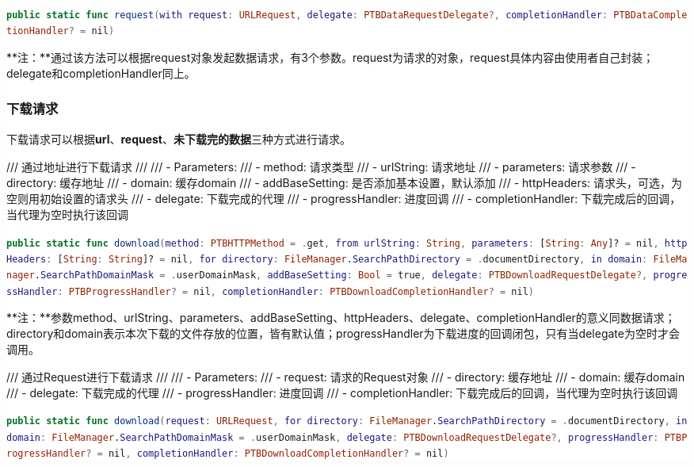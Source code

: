 ```swift
public static func request(with request: URLRequest, delegate: PTBDataRequestDelegate?, completionHandler: PTBDataCompletionHandler? = nil)
```

**注：**通过该方法可以根据request对象发起数据请求，有3个参数。request为请求的对象，request具体内容由使用者自己封装；delegate和completionHandler同上。



### 下载请求

下载请求可以根据**url**、**request**、**未下载完的数据**三种方式进行请求。



/// 通过地址进行下载请求
///
/// - Parameters:
///   - method:             		请求类型
///   - urlString:          		请求地址
///   - parameters:         	请求参数
///   - directory:          		缓存地址
///   - domain:             		缓存domain
///   - addBaseSetting:    	是否添加基本设置，默认添加
///   - httpHeaders:        	请求头，可选，为空则用初始设置的请求头
///   - delegate:           		下载完成的代理
///   - progressHandler:    	进度回调
///   - completionHandler:	下载完成后的回调，当代理为空时执行该回调

```swift
public static func download(method: PTBHTTPMethod = .get, from urlString: String, parameters: [String: Any]? = nil, httpHeaders: [String: String]? = nil, for directory: FileManager.SearchPathDirectory = .documentDirectory, in domain: FileManager.SearchPathDomainMask = .userDomainMask, addBaseSetting: Bool = true, delegate: PTBDownloadRequestDelegate?, progressHandler: PTBProgressHandler? = nil, completionHandler: PTBDownloadCompletionHandler? = nil) 
```

**注：**参数method、urlString、parameters、addBaseSetting、httpHeaders、delegate、completionHandler的意义同数据请求；directory和domain表示本次下载的文件存放的位置，皆有默认值；progressHandler为下载进度的回调闭包，只有当delegate为空时才会调用。



/// 通过Request进行下载请求
///
/// - Parameters:
///   - request:            		请求的Request对象
///   - directory:          		缓存地址
///   - domain:             		缓存domain
///   - delegate:           		下载完成的代理
///   - progressHandler:    	进度回调
///   - completionHandler:  	下载完成后的回调，当代理为空时执行该回调

```swift
public static func download(request: URLRequest, for directory: FileManager.SearchPathDirectory = .documentDirectory, in domain: FileManager.SearchPathDomainMask = .userDomainMask, delegate: PTBDownloadRequestDelegate?, progressHandler: PTBProgressHandler? = nil, completionHandler: PTBDownloadCompletionHandler? = nil)
```
